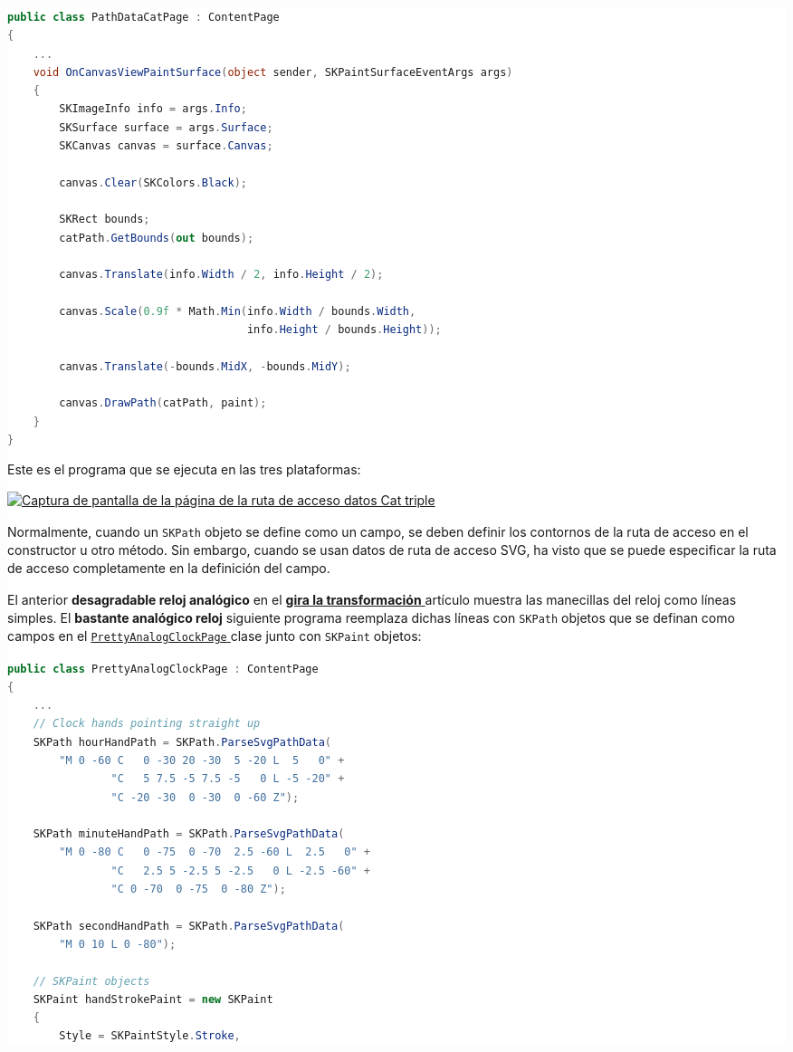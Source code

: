 ```csharp
public class PathDataCatPage : ContentPage
{
    ...
    void OnCanvasViewPaintSurface(object sender, SKPaintSurfaceEventArgs args)
    {
        SKImageInfo info = args.Info;
        SKSurface surface = args.Surface;
        SKCanvas canvas = surface.Canvas;

        canvas.Clear(SKColors.Black);

        SKRect bounds;
        catPath.GetBounds(out bounds);

        canvas.Translate(info.Width / 2, info.Height / 2);

        canvas.Scale(0.9f * Math.Min(info.Width / bounds.Width,
                                     info.Height / bounds.Height));

        canvas.Translate(-bounds.MidX, -bounds.MidY);

        canvas.DrawPath(catPath, paint);
    }
}
```

Este es el programa que se ejecuta en las tres plataformas:

[![](path-data-images/pathdatacat-small.png "Captura de pantalla de la página de la ruta de acceso datos Cat triple")](path-data-images/pathdatacat-large.png#lightbox "Triple captura de pantalla de la página de Cat de datos de ruta de acceso")

Normalmente, cuando un `SKPath` objeto se define como un campo, se deben definir los contornos de la ruta de acceso en el constructor u otro método. Sin embargo, cuando se usan datos de ruta de acceso SVG, ha visto que se puede especificar la ruta de acceso completamente en la definición del campo.

El anterior **desagradable reloj analógico** en el [ **gira la transformación** ](~/xamarin-forms/user-interface/graphics/skiasharp/transforms/rotate.md) artículo muestra las manecillas del reloj como líneas simples. El **bastante analógico reloj** siguiente programa reemplaza dichas líneas con `SKPath` objetos que se definan como campos en el [ `PrettyAnalogClockPage` ](https://github.com/xamarin/xamarin-forms-samples/blob/master/SkiaSharpForms/SkiaSharpFormsDemos/SkiaSharpFormsDemos/SkiaSharpFormsDemos/Curves/PrettyAnalogClockPage.cs) clase junto con `SKPaint` objetos:

```csharp
public class PrettyAnalogClockPage : ContentPage
{
    ...
    // Clock hands pointing straight up
    SKPath hourHandPath = SKPath.ParseSvgPathData(
        "M 0 -60 C   0 -30 20 -30  5 -20 L  5   0" +
                "C   5 7.5 -5 7.5 -5   0 L -5 -20" +
                "C -20 -30  0 -30  0 -60 Z");

    SKPath minuteHandPath = SKPath.ParseSvgPathData(
        "M 0 -80 C   0 -75  0 -70  2.5 -60 L  2.5   0" +
                "C   2.5 5 -2.5 5 -2.5   0 L -2.5 -60" +
                "C 0 -70  0 -75  0 -80 Z");

    SKPath secondHandPath = SKPath.ParseSvgPathData(
        "M 0 10 L 0 -80");

    // SKPaint objects
    SKPaint handStrokePaint = new SKPaint
    {
        Style = SKPaintStyle.Stroke,
```